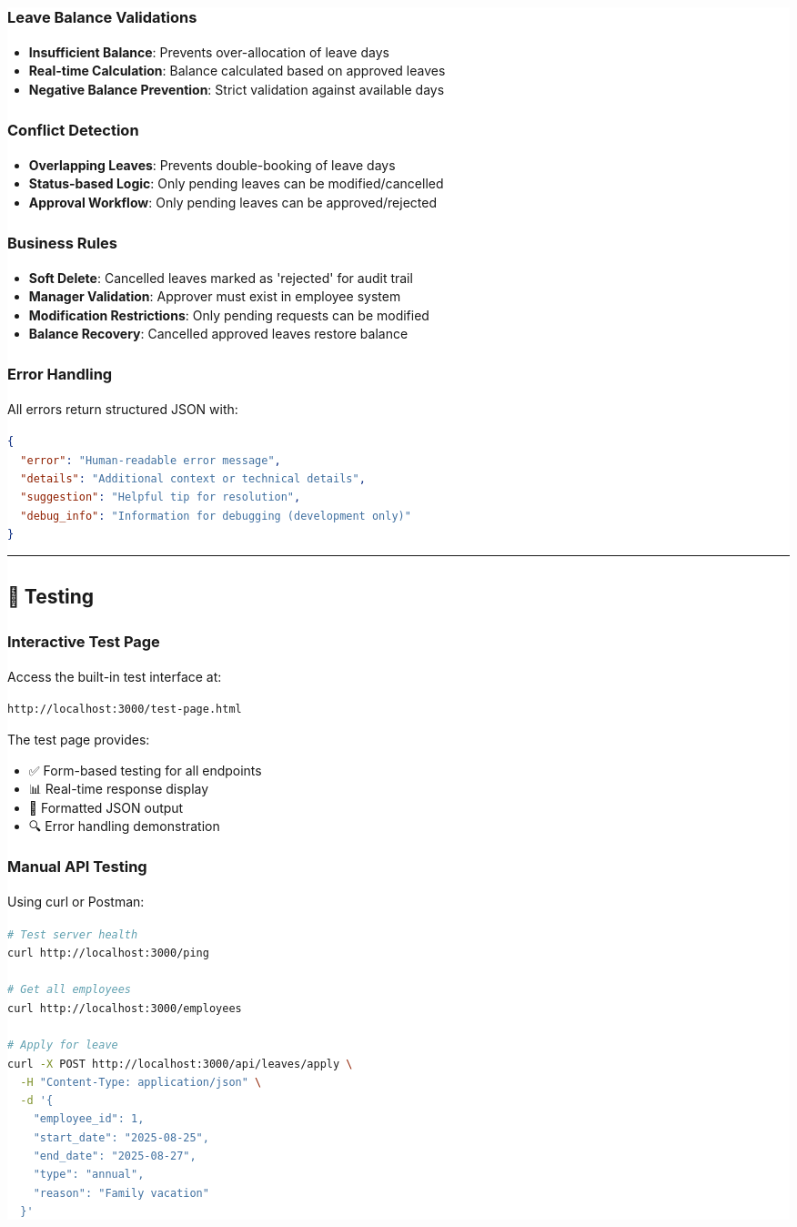 ### Leave Balance Validations
- **Insufficient Balance**: Prevents over-allocation of leave days
- **Real-time Calculation**: Balance calculated based on approved leaves
- **Negative Balance Prevention**: Strict validation against available days

### Conflict Detection
- **Overlapping Leaves**: Prevents double-booking of leave days
- **Status-based Logic**: Only pending leaves can be modified/cancelled
- **Approval Workflow**: Only pending leaves can be approved/rejected

### Business Rules
- **Soft Delete**: Cancelled leaves marked as 'rejected' for audit trail
- **Manager Validation**: Approver must exist in employee system
- **Modification Restrictions**: Only pending requests can be modified
- **Balance Recovery**: Cancelled approved leaves restore balance

### Error Handling
All errors return structured JSON with:
```json
{
  "error": "Human-readable error message",
  "details": "Additional context or technical details",
  "suggestion": "Helpful tip for resolution",
  "debug_info": "Information for debugging (development only)"
}
```

---

## 🧪 Testing

### Interactive Test Page
Access the built-in test interface at:
```
http://localhost:3000/test-page.html
```

The test page provides:
- ✅ Form-based testing for all endpoints
- 📊 Real-time response display
- 🎨 Formatted JSON output
- 🔍 Error handling demonstration

### Manual API Testing
Using curl or Postman:

```bash
# Test server health
curl http://localhost:3000/ping

# Get all employees
curl http://localhost:3000/employees

# Apply for leave
curl -X POST http://localhost:3000/api/leaves/apply \
  -H "Content-Type: application/json" \
  -d '{
    "employee_id": 1,
    "start_date": "2025-08-25",
    "end_date": "2025-08-27",
    "type": "annual",
    "reason": "Family vacation"
  }'
```